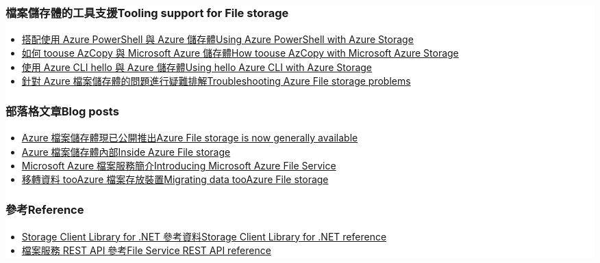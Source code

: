 ### <a name="tooling-support-for-file-storage"></a><span data-ttu-id="d4e56-201">檔案儲存體的工具支援</span><span class="sxs-lookup"><span data-stu-id="d4e56-201">Tooling support for File storage</span></span>
* [<span data-ttu-id="d4e56-202">搭配使用 Azure PowerShell 與 Azure 儲存體</span><span class="sxs-lookup"><span data-stu-id="d4e56-202">Using Azure PowerShell with Azure Storage</span></span>](storage-powershell-guide-full.md)
* [<span data-ttu-id="d4e56-203">如何 toouse AzCopy 與 Microsoft Azure 儲存體</span><span class="sxs-lookup"><span data-stu-id="d4e56-203">How toouse AzCopy with Microsoft Azure Storage</span></span>](storage-use-azcopy.md)
* [<span data-ttu-id="d4e56-204">使用 Azure CLI hello 與 Azure 儲存體</span><span class="sxs-lookup"><span data-stu-id="d4e56-204">Using hello Azure CLI with Azure Storage</span></span>](storage-azure-cli.md)
* [<span data-ttu-id="d4e56-205">針對 Azure 檔案儲存體的問題進行疑難排解</span><span class="sxs-lookup"><span data-stu-id="d4e56-205">Troubleshooting Azure File storage problems</span></span>](storage-troubleshoot-file-connection-problems.md)

### <a name="blog-posts"></a><span data-ttu-id="d4e56-206">部落格文章</span><span class="sxs-lookup"><span data-stu-id="d4e56-206">Blog posts</span></span>
* [<span data-ttu-id="d4e56-207">Azure 檔案儲存體現已公開推出</span><span class="sxs-lookup"><span data-stu-id="d4e56-207">Azure File storage is now generally available</span></span>](https://azure.microsoft.com/blog/azure-file-storage-now-generally-available/)
* [<span data-ttu-id="d4e56-208">Azure 檔案儲存體內部</span><span class="sxs-lookup"><span data-stu-id="d4e56-208">Inside Azure File storage</span></span>](https://azure.microsoft.com/blog/inside-azure-file-storage/)
* [<span data-ttu-id="d4e56-209">Microsoft Azure 檔案服務簡介</span><span class="sxs-lookup"><span data-stu-id="d4e56-209">Introducing Microsoft Azure File Service</span></span>](http://blogs.msdn.com/b/windowsazurestorage/archive/2014/05/12/introducing-microsoft-azure-file-service.aspx)
* [<span data-ttu-id="d4e56-210">移轉資料 tooAzure 檔案存放裝置</span><span class="sxs-lookup"><span data-stu-id="d4e56-210">Migrating data tooAzure File storage</span></span>](https://azure.microsoft.com/blog/migrating-data-to-microsoft-azure-files/)

### <a name="reference"></a><span data-ttu-id="d4e56-211">參考</span><span class="sxs-lookup"><span data-stu-id="d4e56-211">Reference</span></span>
* [<span data-ttu-id="d4e56-212">Storage Client Library for .NET 參考資料</span><span class="sxs-lookup"><span data-stu-id="d4e56-212">Storage Client Library for .NET reference</span></span>](https://msdn.microsoft.com/library/azure/dn261237.aspx)
* [<span data-ttu-id="d4e56-213">檔案服務 REST API 參考</span><span class="sxs-lookup"><span data-stu-id="d4e56-213">File Service REST API reference</span></span>](http://msdn.microsoft.com/library/azure/dn167006.aspx)
